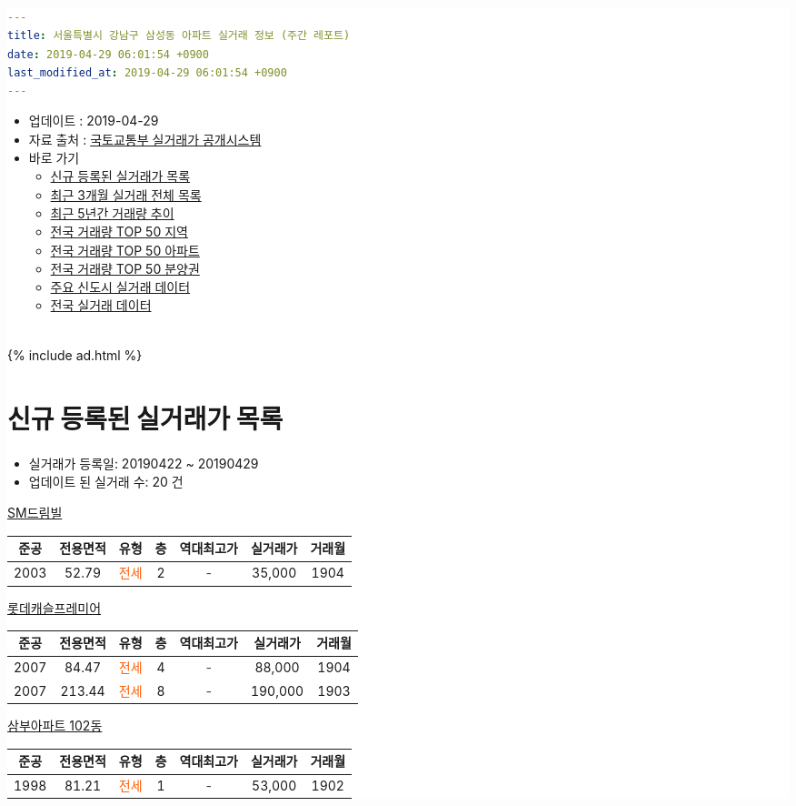 ```yaml
---
title: 서울특별시 강남구 삼성동 아파트 실거래 정보 (주간 레포트)
date: 2019-04-29 06:01:54 +0900
last_modified_at: 2019-04-29 06:01:54 +0900
---
```


* 업데이트 : 2019-04-29
* 자료 출처 : [국토교통부 실거래가 공개시스템](http://rt.molit.go.kr)
* 바로 가기
    * [신규 등록된 실거래가 목록](#신규-등록된-실거래가-목록)
    * [최근 3개월 실거래 전체 목록](#최근-3개월-실거래-전체-목록)
    * [최근 5년간 거래량 추이](#최근-5년간-거래량-추이)
    * [전국 거래량 TOP 50 지역](https://inasie.github.io/apt-trade-info/최근-3개월-전국에서-가장-거래가-많이-발생한-지역)
    * [전국 거래량 TOP 50 아파트](https://inasie.github.io/apt-trade-info/최근-3개월-전국에서-가장-거래가-많이-발생한-아파트)
    * [전국 거래량 TOP 50 분양권](https://inasie.github.io/apt-trade-info/최근-3개월-전국에서-가장-거래가-많이-발생한-분양권)
    * [주요 신도시 실거래 데이터](https://inasie.github.io/apt-trade-info/주요-신도시)
    * [전국 실거래 데이터](https://inasie.github.io/apt-trade-info/전국)
<br>
{% include ad.html %}
<br>

# 신규 등록된 실거래가 목록
* 실거래가 등록일: 20190422 ~ 20190429
* 업데이트 된 실거래 수: 20 건


[SM드림빌](https://search.naver.com/search.naver?query=%EC%84%9C%EC%9A%B8%ED%8A%B9%EB%B3%84%EC%8B%9C+%EA%B0%95%EB%82%A8%EA%B5%AC+%EC%82%BC%EC%84%B1%EB%8F%99+SM%EB%93%9C%EB%A6%BC%EB%B9%8C)

|준공|전용면적|유형|층|역대최고가|실거래가|거래월|
|:---:|:---:|:---:|:---:|:---:|:---:|:---:|
|2003|52.79|<span style="color:#ff5a00">전세</span>|2|<span style="color:#444444">-</span>|35,000|1904|

[롯데캐슬프레미어](https://search.naver.com/search.naver?query=%EC%84%9C%EC%9A%B8%ED%8A%B9%EB%B3%84%EC%8B%9C+%EA%B0%95%EB%82%A8%EA%B5%AC+%EC%82%BC%EC%84%B1%EB%8F%99+%EB%A1%AF%EB%8D%B0%EC%BA%90%EC%8A%AC%ED%94%84%EB%A0%88%EB%AF%B8%EC%96%B4)

|준공|전용면적|유형|층|역대최고가|실거래가|거래월|
|:---:|:---:|:---:|:---:|:---:|:---:|:---:|
|2007|84.47|<span style="color:#ff5a00">전세</span>|4|<span style="color:#444444">-</span>|88,000|1904|
|2007|213.44|<span style="color:#ff5a00">전세</span>|8|<span style="color:#444444">-</span>|190,000|1903|

[삼부아파트 102동](https://search.naver.com/search.naver?query=%EC%84%9C%EC%9A%B8%ED%8A%B9%EB%B3%84%EC%8B%9C+%EA%B0%95%EB%82%A8%EA%B5%AC+%EC%82%BC%EC%84%B1%EB%8F%99+%EC%82%BC%EB%B6%80%EC%95%84%ED%8C%8C%ED%8A%B8+102%EB%8F%99)

|준공|전용면적|유형|층|역대최고가|실거래가|거래월|
|:---:|:---:|:---:|:---:|:---:|:---:|:---:|
|1998|81.21|<span style="color:#ff5a00">전세</span>|1|<span style="color:#444444">-</span>|53,000|1902|
